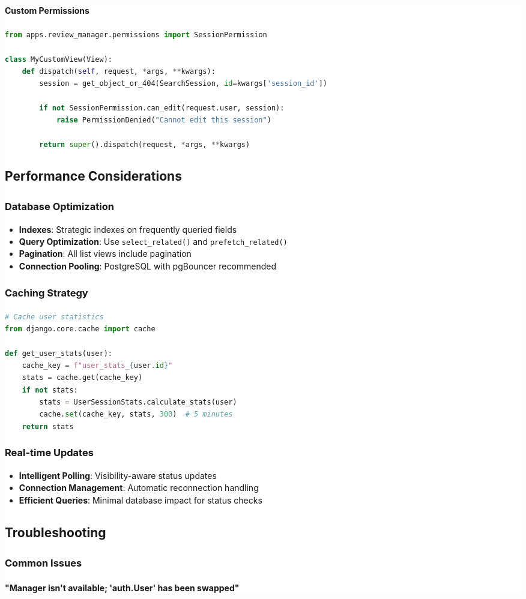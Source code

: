 #### Custom Permissions

```python
from apps.review_manager.permissions import SessionPermission

class MyCustomView(View):
    def dispatch(self, request, *args, **kwargs):
        session = get_object_or_404(SearchSession, id=kwargs['session_id'])
        
        if not SessionPermission.can_edit(request.user, session):
            raise PermissionDenied("Cannot edit this session")
            
        return super().dispatch(request, *args, **kwargs)
```

## Performance Considerations

### Database Optimization

- **Indexes**: Strategic indexes on frequently queried fields
- **Query Optimization**: Use `select_related()` and `prefetch_related()`
- **Pagination**: All list views include pagination
- **Connection Pooling**: PostgreSQL with pgBouncer recommended

### Caching Strategy

```python
# Cache user statistics
from django.core.cache import cache

def get_user_stats(user):
    cache_key = f"user_stats_{user.id}"
    stats = cache.get(cache_key)
    if not stats:
        stats = UserSessionStats.calculate_stats(user)
        cache.set(cache_key, stats, 300)  # 5 minutes
    return stats
```

### Real-time Updates

- **Intelligent Polling**: Visibility-aware status updates
- **Connection Management**: Automatic reconnection handling
- **Efficient Queries**: Minimal database impact for status checks

## Troubleshooting

### Common Issues

#### "Manager isn't available; 'auth.User' has been swapped"
